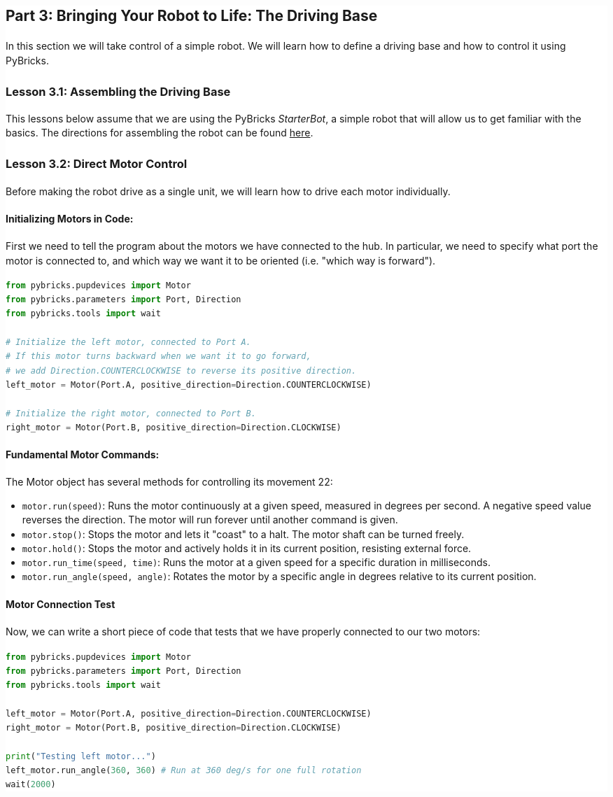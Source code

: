 ## Part 3: Bringing Your Robot to Life: The Driving Base

In this section we will take control of a simple robot. We will learn how to define a driving base and how to control it using PyBricks.

### Lesson 3.1: Assembling the Driving Base

This lessons below assume that we are using the PyBricks _StarterBot_, a simple robot that will allow us to get familiar with the basics. The directions for assembling the robot can be found [here](https://pybricks.com/learn/building-a-robot/spike-prime/).

### Lesson 3.2: Direct Motor Control

Before making the robot drive as a single unit, we will learn how to drive each motor individually.

#### Initializing Motors in Code:

First we need to tell the program about the motors we have connected to the hub. In particular, we need to specify what port the motor is connected to, and which way we want it to be oriented (i.e. "which way is forward").

```python
from pybricks.pupdevices import Motor
from pybricks.parameters import Port, Direction
from pybricks.tools import wait

# Initialize the left motor, connected to Port A.
# If this motor turns backward when we want it to go forward,
# we add Direction.COUNTERCLOCKWISE to reverse its positive direction.
left_motor = Motor(Port.A, positive_direction=Direction.COUNTERCLOCKWISE)

# Initialize the right motor, connected to Port B.
right_motor = Motor(Port.B, positive_direction=Direction.CLOCKWISE)
```

#### Fundamental Motor Commands:

The Motor object has several methods for controlling its movement 22:

- `motor.run(speed)`: Runs the motor continuously at a given speed, measured in degrees per second. A negative speed value reverses the direction. The motor will run forever until another command is given.
- `motor.stop()`: Stops the motor and lets it "coast" to a halt. The motor shaft can be turned freely.
- `motor.hold()`: Stops the motor and actively holds it in its current position, resisting external force.
- `motor.run_time(speed, time)`: Runs the motor at a given speed for a specific duration in milliseconds.
- `motor.run_angle(speed, angle)`: Rotates the motor by a specific angle in degrees relative to its current position.

#### Motor Connection Test

Now, we can write a short piece of code that tests that we have properly connected to our two motors:
```python
from pybricks.pupdevices import Motor
from pybricks.parameters import Port, Direction
from pybricks.tools import wait

left_motor = Motor(Port.A, positive_direction=Direction.COUNTERCLOCKWISE)
right_motor = Motor(Port.B, positive_direction=Direction.CLOCKWISE)

print("Testing left motor...")
left_motor.run_angle(360, 360) # Run at 360 deg/s for one full rotation
wait(2000)
```